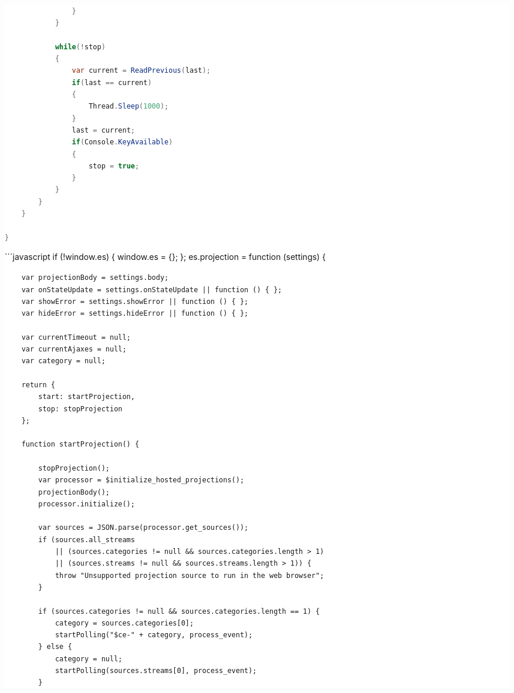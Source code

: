 ```csharp
                }
            }

            while(!stop)
            {
                var current = ReadPrevious(last);
                if(last == current)
                {
                    Thread.Sleep(1000);
                }
                last = current;
                if(Console.KeyAvailable)
                {
                    stop = true;
                }
            }
        }
    }

}
```
</div>

<div data-lang="javascript" markdown="1">
```javascript
    if (!window.es) { window.es = {}; };
    es.projection = function (settings) {

        var projectionBody = settings.body;
        var onStateUpdate = settings.onStateUpdate || function () { };
        var showError = settings.showError || function () { };
        var hideError = settings.hideError || function () { };

        var currentTimeout = null;
        var currentAjaxes = null;
        var category = null;

        return {
            start: startProjection,
            stop: stopProjection
        };

        function startProjection() {

            stopProjection();
            var processor = $initialize_hosted_projections();
            projectionBody();
            processor.initialize();

            var sources = JSON.parse(processor.get_sources());
            if (sources.all_streams
                || (sources.categories != null && sources.categories.length > 1)
                || (sources.streams != null && sources.streams.length > 1)) {
                throw "Unsupported projection source to run in the web browser";
            }

            if (sources.categories != null && sources.categories.length == 1) {
                category = sources.categories[0];
                startPolling("$ce-" + category, process_event);
            } else {
                category = null;
                startPolling(sources.streams[0], process_event);
            }

```